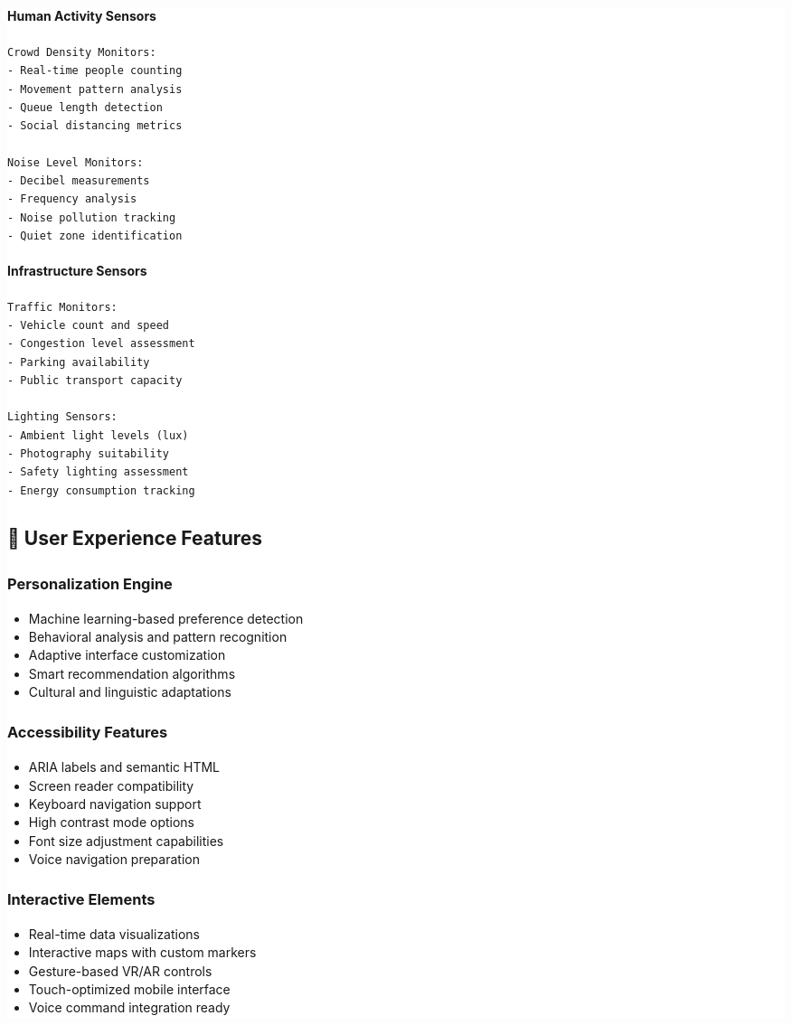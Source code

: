 #### Human Activity Sensors
```
Crowd Density Monitors:
- Real-time people counting
- Movement pattern analysis
- Queue length detection
- Social distancing metrics

Noise Level Monitors:
- Decibel measurements
- Frequency analysis
- Noise pollution tracking
- Quiet zone identification
```

#### Infrastructure Sensors
```
Traffic Monitors:
- Vehicle count and speed
- Congestion level assessment
- Parking availability
- Public transport capacity

Lighting Sensors:
- Ambient light levels (lux)
- Photography suitability
- Safety lighting assessment
- Energy consumption tracking
```

## 🎯 User Experience Features

### Personalization Engine
- Machine learning-based preference detection
- Behavioral analysis and pattern recognition
- Adaptive interface customization
- Smart recommendation algorithms
- Cultural and linguistic adaptations

### Accessibility Features
- ARIA labels and semantic HTML
- Screen reader compatibility
- Keyboard navigation support
- High contrast mode options
- Font size adjustment capabilities
- Voice navigation preparation

### Interactive Elements
- Real-time data visualizations
- Interactive maps with custom markers
- Gesture-based VR/AR controls
- Touch-optimized mobile interface
- Voice command integration ready
